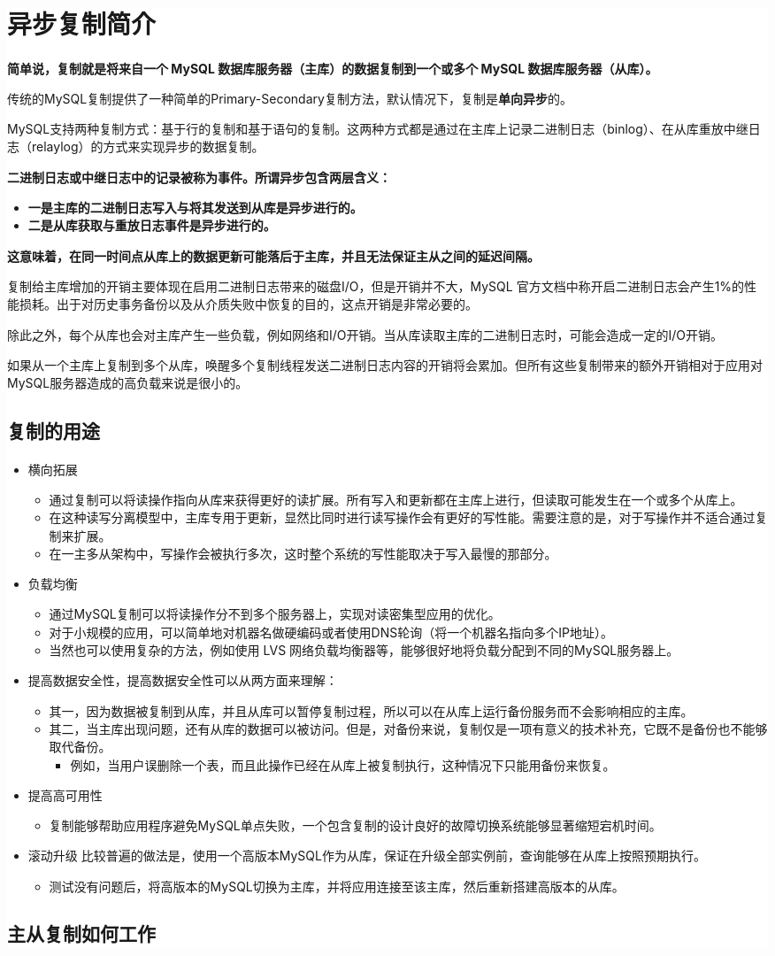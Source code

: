 # 异步复制简介



**简单说，复制就是将来自一个 MySQL 数据库服务器（主库）的数据复制到一个或多个 MySQL 数据库服务器（从库）。**

传统的MySQL复制提供了一种简单的Primary-Secondary复制方法，默认情况下，复制是**单向异步**的。

MySQL支持两种复制方式：基于行的复制和基于语句的复制。这两种方式都是通过在主库上记录二进制日志（binlog）、在从库重放中继日志（relaylog）的方式来实现异步的数据复制。

**二进制日志或中继日志中的记录被称为事件。所谓异步包含两层含义：**

- **一是主库的二进制日志写入与将其发送到从库是异步进行的。**
- **二是从库获取与重放日志事件是异步进行的。**

**这意味着，在同一时间点从库上的数据更新可能落后于主库，并且无法保证主从之间的延迟间隔。**



复制给主库增加的开销主要体现在启用二进制日志带来的磁盘I/O，但是开销并不大，MySQL 官方文档中称开启二进制日志会产生1%的性能损耗。出于对历史事务备份以及从介质失败中恢复的目的，这点开销是非常必要的。

除此之外，每个从库也会对主库产生一些负载，例如网络和I/O开销。当从库读取主库的二进制日志时，可能会造成一定的I/O开销。

如果从一个主库上复制到多个从库，唤醒多个复制线程发送二进制日志内容的开销将会累加。但所有这些复制带来的额外开销相对于应用对MySQL服务器造成的高负载来说是很小的。



## 复制的用途



- 横向拓展
  -  通过复制可以将读操作指向从库来获得更好的读扩展。所有写入和更新都在主库上进行，但读取可能发生在一个或多个从库上。
  - 在这种读写分离模型中，主库专用于更新，显然比同时进行读写操作会有更好的写性能。需要注意的是，对于写操作并不适合通过复制来扩展。
  - 在一主多从架构中，写操作会被执行多次，这时整个系统的写性能取决于写入最慢的那部分。

- 负载均衡
  - 通过MySQL复制可以将读操作分不到多个服务器上，实现对读密集型应用的优化。
  - 对于小规模的应用，可以简单地对机器名做硬编码或者使用DNS轮询（将一个机器名指向多个IP地址）。
  - 当然也可以使用复杂的方法，例如使用 LVS 网络负载均衡器等，能够很好地将负载分配到不同的MySQL服务器上。

- 提高数据安全性，提高数据安全性可以从两方面来理解：
  - 其一，因为数据被复制到从库，并且从库可以暂停复制过程，所以可以在从库上运行备份服务而不会影响相应的主库。
  - 其二，当主库出现问题，还有从库的数据可以被访问。但是，对备份来说，复制仅是一项有意义的技术补充，它既不是备份也不能够取代备份。
    - 例如，当用户误删除一个表，而且此操作已经在从库上被复制执行，这种情况下只能用备份来恢复。

- 提高高可用性
  - 复制能够帮助应用程序避免MySQL单点失败，一个包含复制的设计良好的故障切换系统能够显著缩短宕机时间。

- 滚动升级
          比较普遍的做法是，使用一个高版本MySQL作为从库，保证在升级全部实例前，查询能够在从库上按照预期执行。
  - 测试没有问题后，将高版本的MySQL切换为主库，并将应用连接至该主库，然后重新搭建高版本的从库。



## 主从复制如何工作


